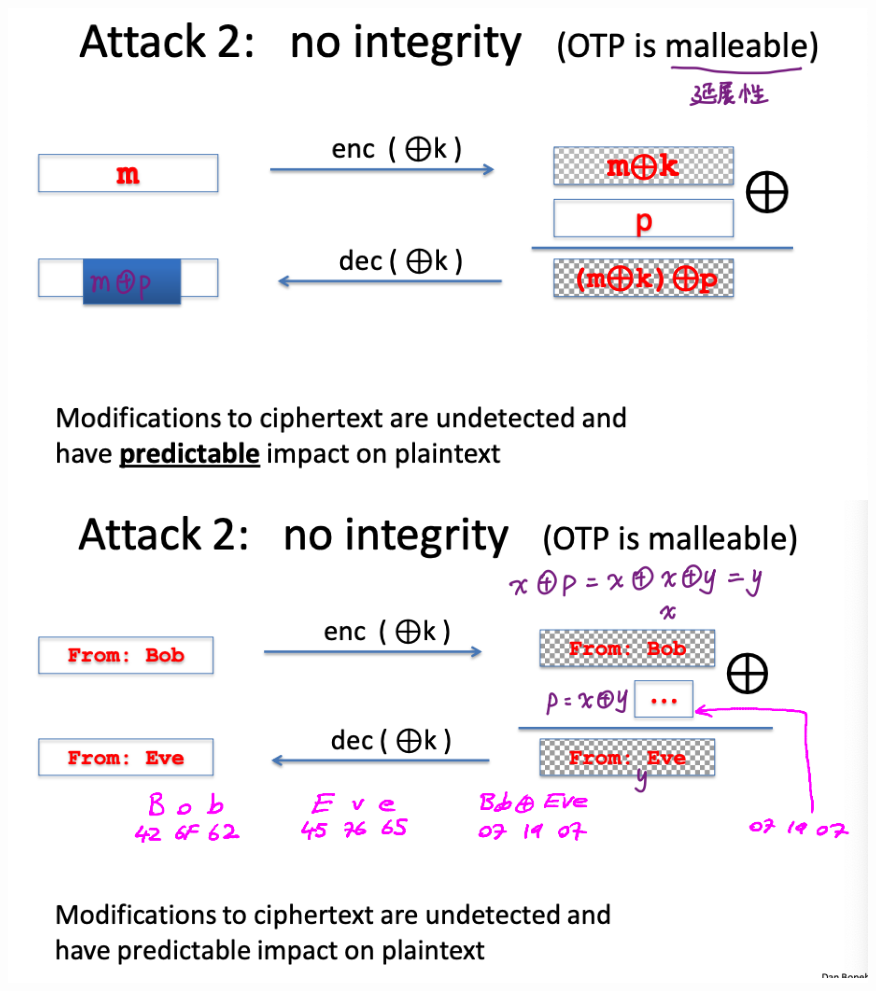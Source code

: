 ![Untitled](/img/2022-11-21-Dan-Boneh-Cryptography-Week1/Untitled%2073.png)

![Untitled](/img/2022-11-21-Dan-Boneh-Cryptography-Week1/Untitled%2074.png)
